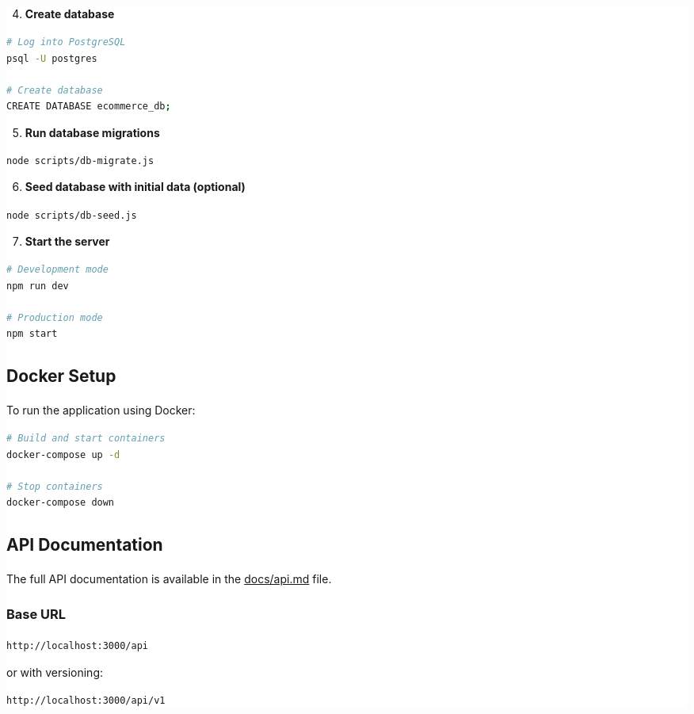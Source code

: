 4. **Create database**

```bash
# Log into PostgreSQL
psql -U postgres

# Create database
CREATE DATABASE ecommerce_db;
```

5. **Run database migrations**

```bash
node scripts/db-migrate.js
```

6. **Seed database with initial data (optional)**

```bash
node scripts/db-seed.js
```

7. **Start the server**

```bash
# Development mode
npm run dev

# Production mode
npm start
```

## Docker Setup

To run the application using Docker:

```bash
# Build and start containers
docker-compose up -d

# Stop containers
docker-compose down
```

## API Documentation

The full API documentation is available in the [docs/api.md](docs/api.md) file.

### Base URL

```
http://localhost:3000/api
```

or with versioning:

```
http://localhost:3000/api/v1
```
